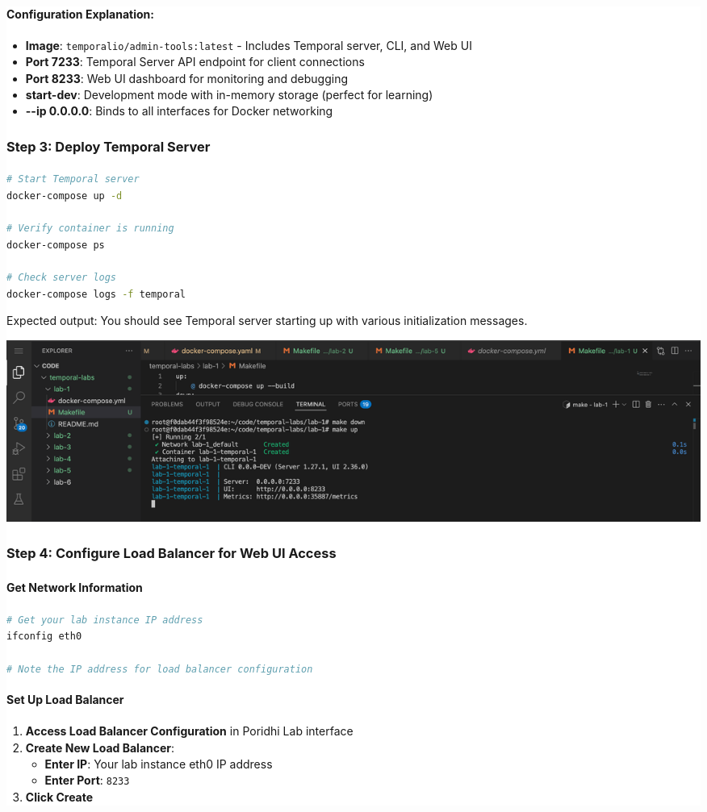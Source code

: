 #### Configuration Explanation:
- **Image**: `temporalio/admin-tools:latest` - Includes Temporal server, CLI, and Web UI
- **Port 7233**: Temporal Server API endpoint for client connections
- **Port 8233**: Web UI dashboard for monitoring and debugging
- **start-dev**: Development mode with in-memory storage (perfect for learning)
- **--ip 0.0.0.0**: Binds to all interfaces for Docker networking

### Step 3: Deploy Temporal Server

```bash
# Start Temporal server
docker-compose up -d

# Verify container is running
docker-compose ps

# Check server logs
docker-compose logs -f temporal
```

Expected output: You should see Temporal server starting up with various initialization messages.

![make-up](https://github.com/AdidR10/temporal-labs/blob/master/lab-1/make-up.png?raw=true)

### Step 4: Configure Load Balancer for Web UI Access

#### Get Network Information
```bash
# Get your lab instance IP address
ifconfig eth0

# Note the IP address for load balancer configuration
```

#### Set Up Load Balancer
1. **Access Load Balancer Configuration** in Poridhi Lab interface
2. **Create New Load Balancer**:
   - **Enter IP**: Your lab instance eth0 IP address
   - **Enter Port**: `8233`
3. **Click Create**

